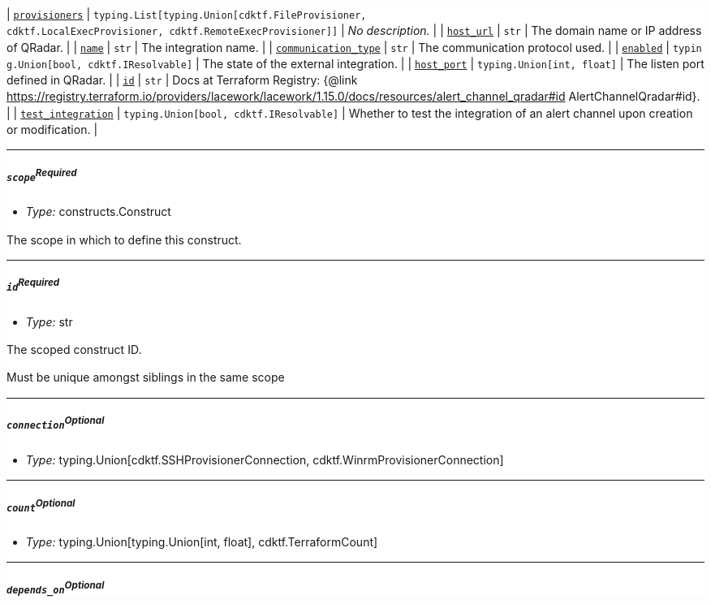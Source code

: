 | <code><a href="#rhizo-co-terraform-provider-lacework.alertChannelQradar.AlertChannelQradar.Initializer.parameter.provisioners">provisioners</a></code> | <code>typing.List[typing.Union[cdktf.FileProvisioner, cdktf.LocalExecProvisioner, cdktf.RemoteExecProvisioner]]</code> | *No description.* |
| <code><a href="#rhizo-co-terraform-provider-lacework.alertChannelQradar.AlertChannelQradar.Initializer.parameter.hostUrl">host_url</a></code> | <code>str</code> | The domain name or IP address of QRadar. |
| <code><a href="#rhizo-co-terraform-provider-lacework.alertChannelQradar.AlertChannelQradar.Initializer.parameter.name">name</a></code> | <code>str</code> | The integration name. |
| <code><a href="#rhizo-co-terraform-provider-lacework.alertChannelQradar.AlertChannelQradar.Initializer.parameter.communicationType">communication_type</a></code> | <code>str</code> | The communication protocol used. |
| <code><a href="#rhizo-co-terraform-provider-lacework.alertChannelQradar.AlertChannelQradar.Initializer.parameter.enabled">enabled</a></code> | <code>typing.Union[bool, cdktf.IResolvable]</code> | The state of the external integration. |
| <code><a href="#rhizo-co-terraform-provider-lacework.alertChannelQradar.AlertChannelQradar.Initializer.parameter.hostPort">host_port</a></code> | <code>typing.Union[int, float]</code> | The listen port defined in QRadar. |
| <code><a href="#rhizo-co-terraform-provider-lacework.alertChannelQradar.AlertChannelQradar.Initializer.parameter.id">id</a></code> | <code>str</code> | Docs at Terraform Registry: {@link https://registry.terraform.io/providers/lacework/lacework/1.15.0/docs/resources/alert_channel_qradar#id AlertChannelQradar#id}. |
| <code><a href="#rhizo-co-terraform-provider-lacework.alertChannelQradar.AlertChannelQradar.Initializer.parameter.testIntegration">test_integration</a></code> | <code>typing.Union[bool, cdktf.IResolvable]</code> | Whether to test the integration of an alert channel upon creation or modification. |

---

##### `scope`<sup>Required</sup> <a name="scope" id="rhizo-co-terraform-provider-lacework.alertChannelQradar.AlertChannelQradar.Initializer.parameter.scope"></a>

- *Type:* constructs.Construct

The scope in which to define this construct.

---

##### `id`<sup>Required</sup> <a name="id" id="rhizo-co-terraform-provider-lacework.alertChannelQradar.AlertChannelQradar.Initializer.parameter.id"></a>

- *Type:* str

The scoped construct ID.

Must be unique amongst siblings in the same scope

---

##### `connection`<sup>Optional</sup> <a name="connection" id="rhizo-co-terraform-provider-lacework.alertChannelQradar.AlertChannelQradar.Initializer.parameter.connection"></a>

- *Type:* typing.Union[cdktf.SSHProvisionerConnection, cdktf.WinrmProvisionerConnection]

---

##### `count`<sup>Optional</sup> <a name="count" id="rhizo-co-terraform-provider-lacework.alertChannelQradar.AlertChannelQradar.Initializer.parameter.count"></a>

- *Type:* typing.Union[typing.Union[int, float], cdktf.TerraformCount]

---

##### `depends_on`<sup>Optional</sup> <a name="depends_on" id="rhizo-co-terraform-provider-lacework.alertChannelQradar.AlertChannelQradar.Initializer.parameter.dependsOn"></a>
